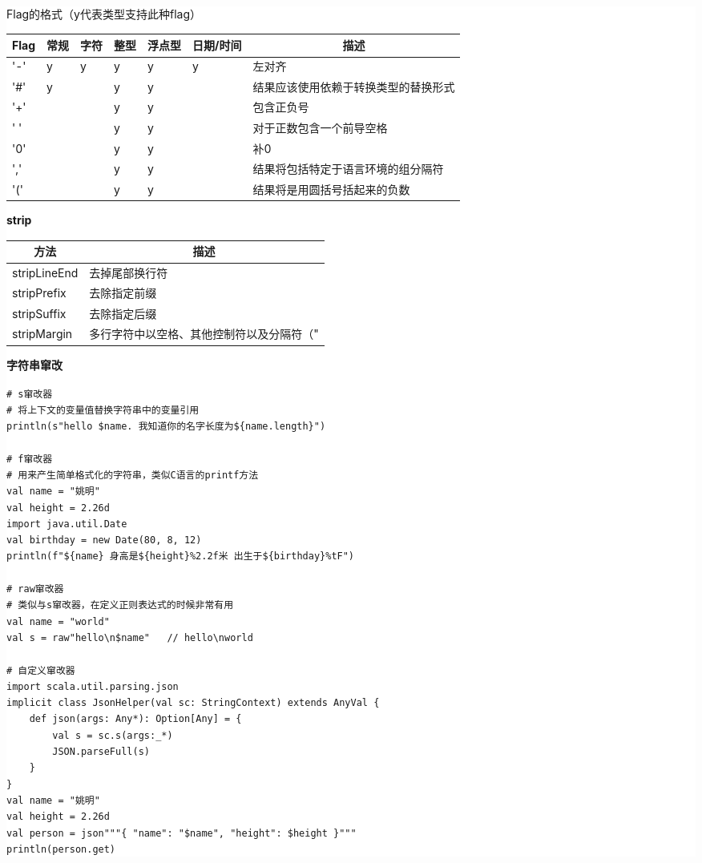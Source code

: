 Flag的格式（y代表类型支持此种flag）

Flag | 常规  | 字符  | 整型 | 浮点型 | 日期/时间 | 描述
---- | ---- | ---- | ---- | ----- | -------- | ------
'-'  | y    | y    | y    | y     | y        | 左对齐
'#'  | y    |      | y    | y     |          | 结果应该使用依赖于转换类型的替换形式
'+'  |      |      | y    | y     |          | 包含正负号
' '  |      |      | y    | y     |          | 对于正数包含一个前导空格
'0'  |      |      | y    | y     |          | 补0
','  |      |      | y    | y     |          | 结果将包括特定于语言环境的组分隔符
'('  |      |      | y    | y     |          | 结果将是用圆括号括起来的负数

**strip**

方法 | 描述
------ | ------
stripLineEnd | 去掉尾部换行符
stripPrefix | 去除指定前缀
stripSuffix | 去除指定后缀
stripMargin | 多行字符中以空格、其他控制符以及分隔符（"|"）为前缀，去除这些符号

**字符串窜改**

```
# s窜改器
# 将上下文的变量值替换字符串中的变量引用
println(s"hello $name. 我知道你的名字长度为${name.length}")

# f窜改器
# 用来产生简单格式化的字符串，类似C语言的printf方法
val name = "姚明"
val height = 2.26d
import java.util.Date
val birthday = new Date(80, 8, 12)
println(f"${name} 身高是${height}%2.2f米 出生于${birthday}%tF")

# raw窜改器
# 类似与s窜改器，在定义正则表达式的时候非常有用
val name = "world"
val s = raw"hello\n$name"   // hello\nworld

# 自定义窜改器
import scala.util.parsing.json
implicit class JsonHelper(val sc: StringContext) extends AnyVal {
    def json(args: Any*): Option[Any] = {
        val s = sc.s(args:_*)
        JSON.parseFull(s)
    }
}
val name = "姚明"
val height = 2.26d
val person = json"""{ "name": "$name", "height": $height }"""
println(person.get)
```
